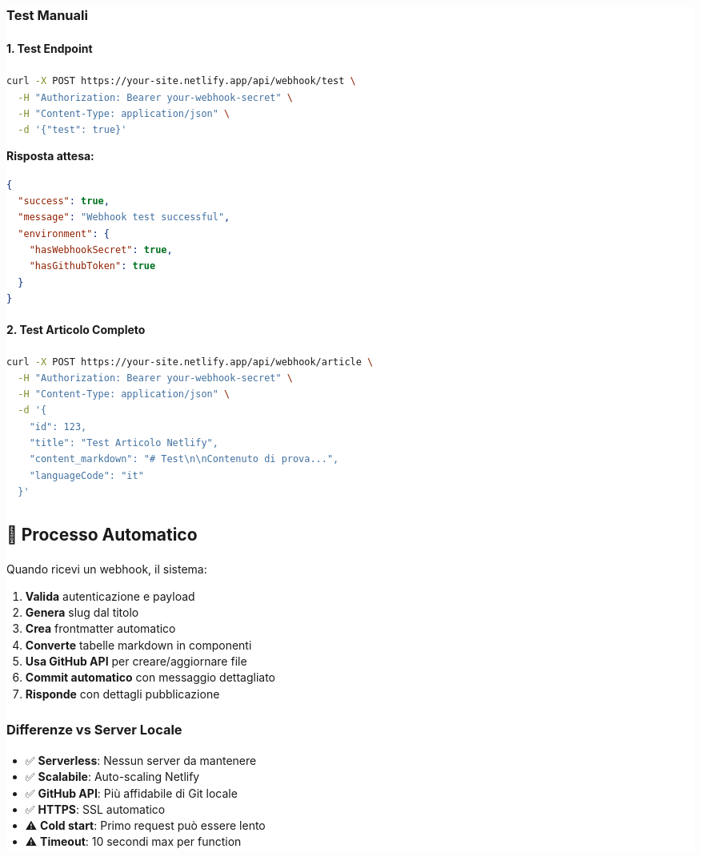 ### Test Manuali

#### 1. Test Endpoint
```bash
curl -X POST https://your-site.netlify.app/api/webhook/test \
  -H "Authorization: Bearer your-webhook-secret" \
  -H "Content-Type: application/json" \
  -d '{"test": true}'
```

**Risposta attesa:**
```json
{
  "success": true,
  "message": "Webhook test successful",
  "environment": {
    "hasWebhookSecret": true,
    "hasGithubToken": true
  }
}
```

#### 2. Test Articolo Completo
```bash
curl -X POST https://your-site.netlify.app/api/webhook/article \
  -H "Authorization: Bearer your-webhook-secret" \
  -H "Content-Type: application/json" \
  -d '{
    "id": 123,
    "title": "Test Articolo Netlify",
    "content_markdown": "# Test\n\nContenuto di prova...",
    "languageCode": "it"
  }'
```

## 🔄 Processo Automatico

Quando ricevi un webhook, il sistema:

1. **Valida** autenticazione e payload
2. **Genera** slug dal titolo
3. **Crea** frontmatter automatico
4. **Converte** tabelle markdown in componenti
5. **Usa GitHub API** per creare/aggiornare file
6. **Commit automatico** con messaggio dettagliato
7. **Risponde** con dettagli pubblicazione

### Differenze vs Server Locale
- ✅ **Serverless**: Nessun server da mantenere
- ✅ **Scalabile**: Auto-scaling Netlify
- ✅ **GitHub API**: Più affidabile di Git locale
- ✅ **HTTPS**: SSL automatico
- ⚠️ **Cold start**: Primo request può essere lento
- ⚠️ **Timeout**: 10 secondi max per function
